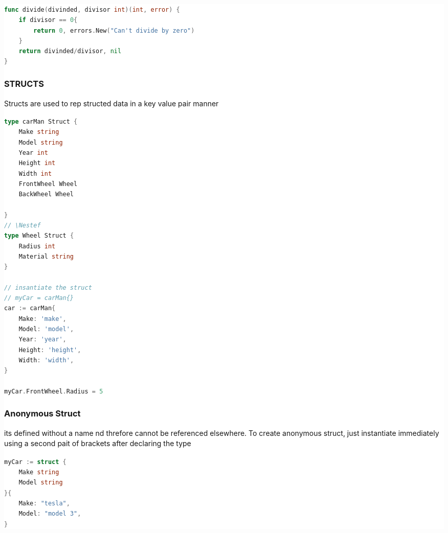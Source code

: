 ```Go
func divide(divinded, divisor int)(int, error) {
    if divisor == 0{
        return 0, errors.New("Can't divide by zero")
    }
    return divinded/divisor, nil
}

```

### STRUCTS
Structs are used to rep structed data in a key value pair manner
```Go
type carMan Struct {
    Make string
    Model string
    Year int
	Height int
	Width int
    FrontWheel Wheel
    BackWheel Wheel

}
// \Nestef
type Wheel Struct {
    Radius int
    Material string
}

// insantiate the struct
// myCar = carMan{}
car := carMan{
    Make: 'make',
    Model: 'model',
    Year: 'year',
    Height: 'height',
    Width: 'width',
}

myCar.FrontWheel.Radius = 5

```

### Anonymous Struct
its defined without a name nd threfore cannot be referenced elsewhere.
To create anonymous struct, just instantiate immediately using a second pait of brackets after declaring the type

```Go
myCar := struct {
    Make string
    Model string
}{
    Make: "tesla",
    Model: "model 3",
}
```
